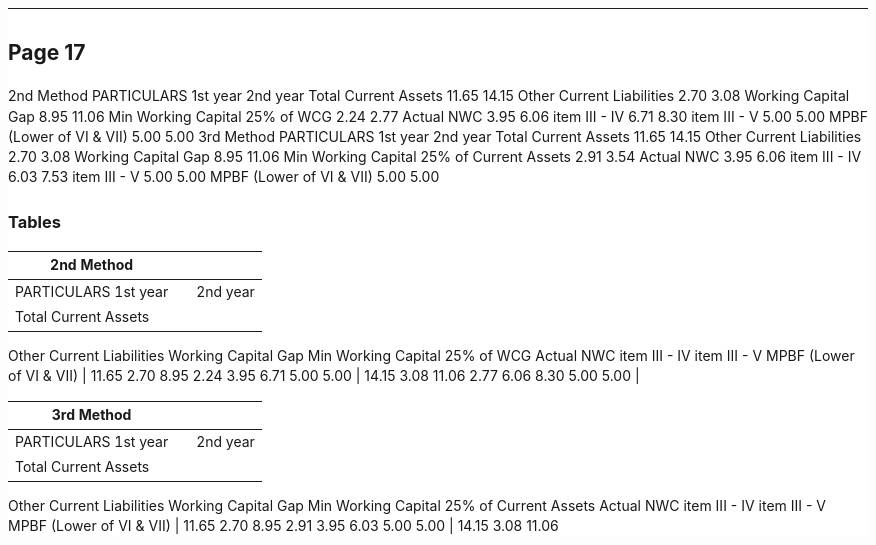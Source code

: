 
---

## Page 17

2nd Method PARTICULARS 1st year 2nd year Total Current Assets 11.65 14.15 Other Current Liabilities 2.70 3.08 Working Capital Gap 8.95 11.06 Min Working Capital 25% of WCG 2.24 2.77 Actual NWC 3.95 6.06 item III - IV 6.71 8.30 item III - V 5.00 5.00 MPBF (Lower of VI & VII) 5.00 5.00 3rd Method PARTICULARS 1st year 2nd year Total Current Assets 11.65 14.15 Other Current Liabilities 2.70 3.08 Working Capital Gap 8.95 11.06 Min Working Capital 25% of Current Assets 2.91 3.54 Actual NWC 3.95 6.06 item III - IV 6.03 7.53 item III - V 5.00 5.00 MPBF (Lower of VI & VII) 5.00 5.00

### Tables

| 2nd Method |  |  |
|---|---|---|
| PARTICULARS 1st year |  | 2nd year |
| Total Current Assets
Other Current Liabilities
Working Capital Gap
Min Working Capital
25% of WCG
Actual NWC
item III - IV
item III - V
MPBF (Lower of VI & VII) | 11.65
2.70
8.95
2.24
3.95
6.71
5.00
5.00 | 14.15
3.08
11.06
2.77
6.06
8.30
5.00
5.00 |

| 3rd Method |  |  |
|---|---|---|
| PARTICULARS 1st year |  | 2nd year |
| Total Current Assets
Other Current Liabilities
Working Capital Gap
Min Working Capital
25% of Current Assets
Actual NWC
item III - IV
item III - V
MPBF (Lower of VI & VII) | 11.65
2.70
8.95
2.91
3.95
6.03
5.00
5.00 | 14.15
3.08
11.06